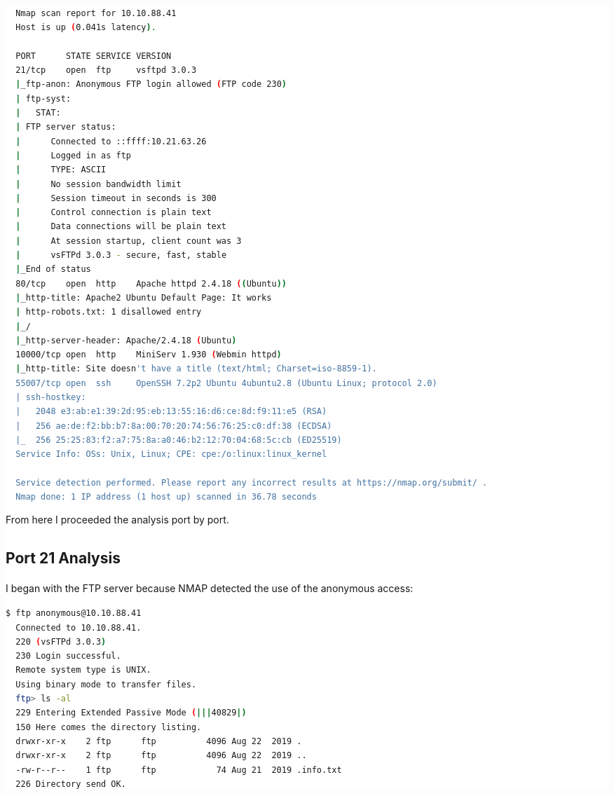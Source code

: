 ```bash
  Nmap scan report for 10.10.88.41
  Host is up (0.041s latency).

  PORT      STATE SERVICE VERSION
  21/tcp    open  ftp     vsftpd 3.0.3
  |_ftp-anon: Anonymous FTP login allowed (FTP code 230)
  | ftp-syst: 
  |   STAT: 
  | FTP server status:
  |      Connected to ::ffff:10.21.63.26
  |      Logged in as ftp
  |      TYPE: ASCII
  |      No session bandwidth limit
  |      Session timeout in seconds is 300
  |      Control connection is plain text
  |      Data connections will be plain text
  |      At session startup, client count was 3
  |      vsFTPd 3.0.3 - secure, fast, stable
  |_End of status
  80/tcp    open  http    Apache httpd 2.4.18 ((Ubuntu))
  |_http-title: Apache2 Ubuntu Default Page: It works
  | http-robots.txt: 1 disallowed entry 
  |_/
  |_http-server-header: Apache/2.4.18 (Ubuntu)
  10000/tcp open  http    MiniServ 1.930 (Webmin httpd)
  |_http-title: Site doesn't have a title (text/html; Charset=iso-8859-1).
  55007/tcp open  ssh     OpenSSH 7.2p2 Ubuntu 4ubuntu2.8 (Ubuntu Linux; protocol 2.0)
  | ssh-hostkey: 
  |   2048 e3:ab:e1:39:2d:95:eb:13:55:16:d6:ce:8d:f9:11:e5 (RSA)
  |   256 ae:de:f2:bb:b7:8a:00:70:20:74:56:76:25:c0:df:38 (ECDSA)
  |_  256 25:25:83:f2:a7:75:8a:a0:46:b2:12:70:04:68:5c:cb (ED25519)
  Service Info: OSs: Unix, Linux; CPE: cpe:/o:linux:linux_kernel

  Service detection performed. Please report any incorrect results at https://nmap.org/submit/ .
  Nmap done: 1 IP address (1 host up) scanned in 36.78 seconds
```
From here I proceeded the analysis port by port.

## Port 21 Analysis

I began with the FTP server because NMAP detected the use of the anonymous access:
```bash
$ ftp anonymous@10.10.88.41
  Connected to 10.10.88.41.
  220 (vsFTPd 3.0.3)
  230 Login successful.
  Remote system type is UNIX.
  Using binary mode to transfer files.
  ftp> ls -al
  229 Entering Extended Passive Mode (|||40829|)
  150 Here comes the directory listing.
  drwxr-xr-x    2 ftp      ftp          4096 Aug 22  2019 .
  drwxr-xr-x    2 ftp      ftp          4096 Aug 22  2019 ..
  -rw-r--r--    1 ftp      ftp            74 Aug 21  2019 .info.txt
  226 Directory send OK.
```
